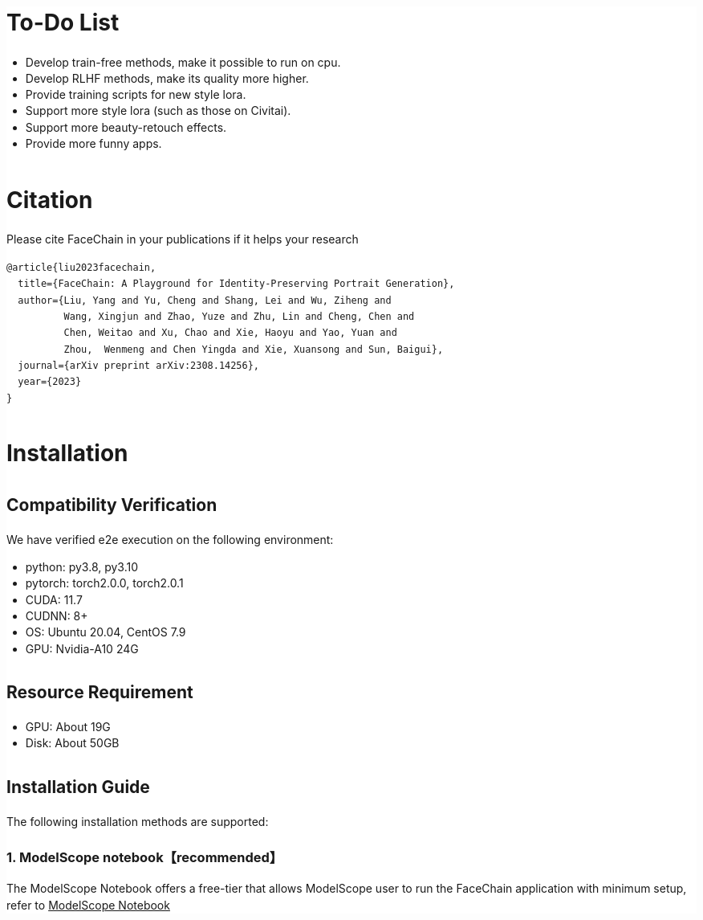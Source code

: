 
# To-Do List
- Develop train-free methods, make it possible to run on cpu.
- Develop RLHF methods, make its quality more higher.
- Provide training scripts for new style lora.
- Support more style lora (such as those on Civitai).
- Support more beauty-retouch effects.
- Provide more funny apps.


# Citation

Please cite FaceChain in your publications if it helps your research
```
@article{liu2023facechain,
  title={FaceChain: A Playground for Identity-Preserving Portrait Generation},
  author={Liu, Yang and Yu, Cheng and Shang, Lei and Wu, Ziheng and 
          Wang, Xingjun and Zhao, Yuze and Zhu, Lin and Cheng, Chen and 
          Chen, Weitao and Xu, Chao and Xie, Haoyu and Yao, Yuan and 
          Zhou,  Wenmeng and Chen Yingda and Xie, Xuansong and Sun, Baigui},
  journal={arXiv preprint arXiv:2308.14256},
  year={2023}
}
```


# Installation

## Compatibility Verification
We have verified e2e execution on the following environment:
- python: py3.8, py3.10
- pytorch: torch2.0.0, torch2.0.1
- CUDA: 11.7
- CUDNN: 8+
- OS: Ubuntu 20.04, CentOS 7.9
- GPU: Nvidia-A10 24G

## Resource Requirement
- GPU: About 19G
- Disk: About 50GB

## Installation Guide
The following installation methods are supported:


### 1. ModelScope notebook【recommended】

   The ModelScope Notebook offers a free-tier that allows ModelScope user to run the FaceChain application with minimum setup, refer to [ModelScope Notebook](https://modelscope.cn/my/mynotebook/preset)
